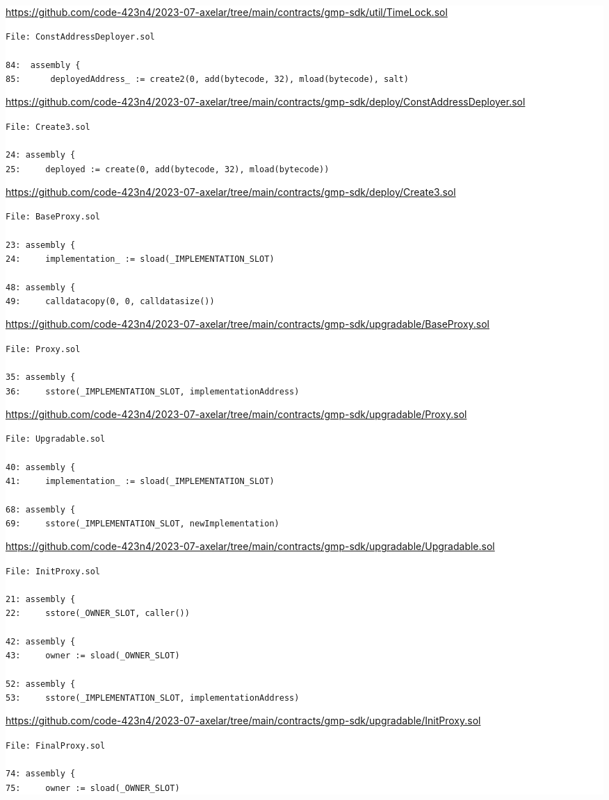 https://github.com/code-423n4/2023-07-axelar/tree/main/contracts/gmp-sdk/util/TimeLock.sol

    File: ConstAddressDeployer.sol	

    84:  assembly {
    85:      deployedAddress_ := create2(0, add(bytecode, 32), mload(bytecode), salt)

https://github.com/code-423n4/2023-07-axelar/tree/main/contracts/gmp-sdk/deploy/ConstAddressDeployer.sol

    File: Create3.sol	

    24: assembly {
    25:     deployed := create(0, add(bytecode, 32), mload(bytecode))

https://github.com/code-423n4/2023-07-axelar/tree/main/contracts/gmp-sdk/deploy/Create3.sol

    File: BaseProxy.sol	

    23: assembly {
    24:     implementation_ := sload(_IMPLEMENTATION_SLOT)
    
    48: assembly {
    49:     calldatacopy(0, 0, calldatasize())

https://github.com/code-423n4/2023-07-axelar/tree/main/contracts/gmp-sdk/upgradable/BaseProxy.sol

    File: Proxy.sol	

    35: assembly {
    36:     sstore(_IMPLEMENTATION_SLOT, implementationAddress)

https://github.com/code-423n4/2023-07-axelar/tree/main/contracts/gmp-sdk/upgradable/Proxy.sol

    File: Upgradable.sol	

    40: assembly {
    41:     implementation_ := sload(_IMPLEMENTATION_SLOT)

    68: assembly {
    69:     sstore(_IMPLEMENTATION_SLOT, newImplementation)

https://github.com/code-423n4/2023-07-axelar/tree/main/contracts/gmp-sdk/upgradable/Upgradable.sol

    File: InitProxy.sol	

    21: assembly {
    22:     sstore(_OWNER_SLOT, caller())

    42: assembly {
    43:     owner := sload(_OWNER_SLOT)

    52: assembly {
    53:     sstore(_IMPLEMENTATION_SLOT, implementationAddress)

https://github.com/code-423n4/2023-07-axelar/tree/main/contracts/gmp-sdk/upgradable/InitProxy.sol

    File: FinalProxy.sol	

    74: assembly {
    75:     owner := sload(_OWNER_SLOT)
